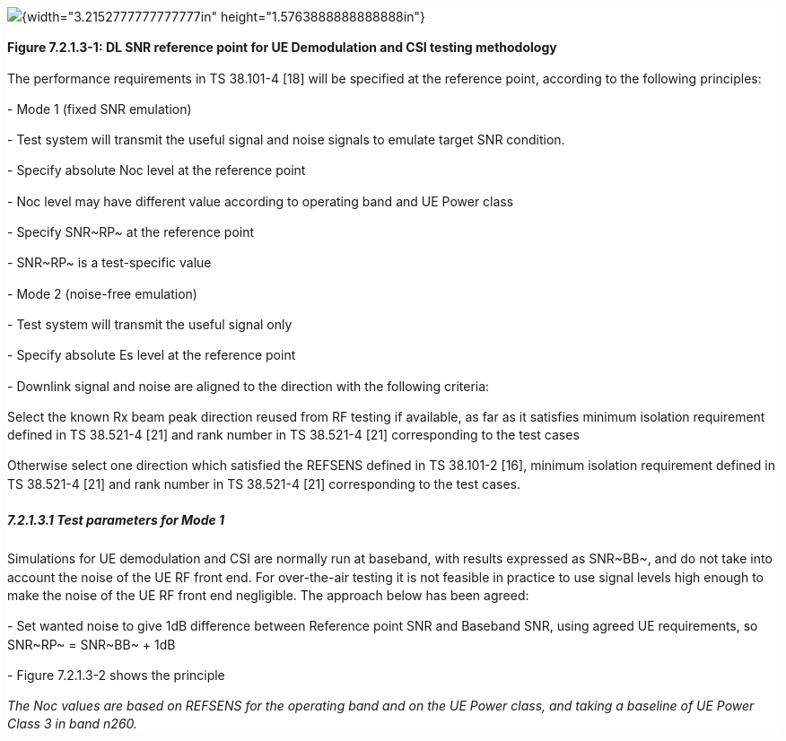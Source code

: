 ![](./media/image16.emf){width="3.2152777777777777in"
height="1.5763888888888888in"}

**Figure 7.2.1.3-1: DL SNR reference point for UE Demodulation and CSI
testing methodology**

The performance requirements in TS 38.101-4 \[18\] will be specified at
the reference point, according to the following principles:

\- Mode 1 (fixed SNR emulation)

\- Test system will transmit the useful signal and noise signals to
emulate target SNR condition.

\- Specify absolute Noc level at the reference point

\- Noc level may have different value according to operating band and UE
Power class

\- Specify SNR~RP~ at the reference point

\- SNR~RP~ is a test-specific value

\- Mode 2 (noise-free emulation)

\- Test system will transmit the useful signal only

\- Specify absolute Es level at the reference point

\- Downlink signal and noise are aligned to the direction with the
following criteria:

Select the known Rx beam peak direction reused from RF testing if
available, as far as it satisfies minimum isolation requirement defined
in TS 38.521-4 \[21\] and rank number in TS 38.521-4 \[21\]
corresponding to the test cases

Otherwise select one direction which satisfied the REFSENS defined in TS
38.101-2 \[16\], minimum isolation requirement defined in TS 38.521-4
\[21\] and rank number in TS 38.521-4 \[21\] corresponding to the test
cases.

##### 7.2.1.3.1 Test parameters for Mode 1

Simulations for UE demodulation and CSI are normally run at baseband,
with results expressed as SNR~BB~, and do not take into account the
noise of the UE RF front end. For over-the-air testing it is not
feasible in practice to use signal levels high enough to make the noise
of the UE RF front end negligible. The approach below has been agreed:

\- Set wanted noise to give 1dB difference between Reference point SNR
and Baseband SNR, using agreed UE requirements, so SNR~RP~ = SNR~BB~ +
1dB

\- Figure 7.2.1.3-2 shows the principle

*The Noc values are based on REFSENS for the operating band and on the
UE Power class, and taking a baseline of UE Power Class 3 in band n260.*
